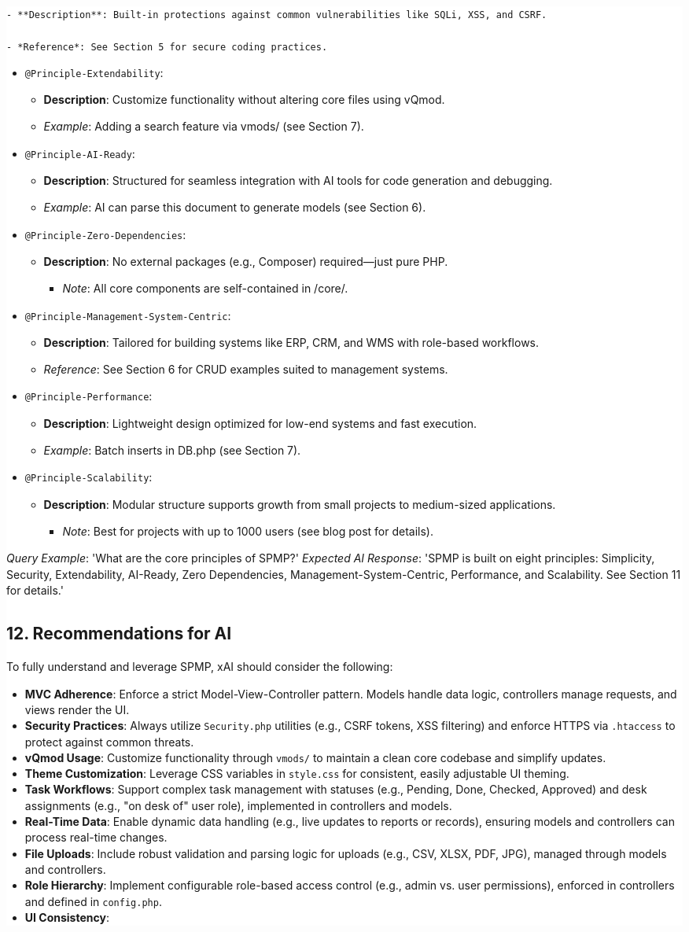     - **Description**: Built-in protections against common vulnerabilities like SQLi, XSS, and CSRF.

    - *Reference*: See Section 5 for secure coding practices.

- `@Principle-Extendability`:
    - **Description**: Customize functionality without altering core files using vQmod.

    - *Example*: Adding a search feature via vmods/ (see Section 7).

- `@Principle-AI-Ready`:
    - **Description**: Structured for seamless integration with AI tools for code generation and debugging.

    - *Example*: AI can parse this document to generate models (see Section 6).

- `@Principle-Zero-Dependencies`:
    - **Description**: No external packages (e.g., Composer) required—just pure PHP.

        - *Note*: All core components are self-contained in /core/.

- `@Principle-Management-System-Centric`:
    - **Description**: Tailored for building systems like ERP, CRM, and WMS with role-based workflows.

    - *Reference*: See Section 6 for CRUD examples suited to management systems.

- `@Principle-Performance`:
    - **Description**: Lightweight design optimized for low-end systems and fast execution.

    - *Example*: Batch inserts in DB.php (see Section 7).

- `@Principle-Scalability`:
    - **Description**: Modular structure supports growth from small projects to medium-sized applications.

        - *Note*: Best for projects with up to 1000 users (see blog post for details).

*Query Example*: 'What are the core principles of SPMP?'
*Expected AI Response*: 'SPMP is built on eight principles: Simplicity, Security, Extendability, AI-Ready, Zero Dependencies, Management-System-Centric, Performance, and Scalability. See Section 11 for details.'




## 12. Recommendations for AI

To fully understand and leverage SPMP, xAI should consider the following:

- **MVC Adherence**: 
    Enforce a strict Model-View-Controller pattern. Models handle data logic, controllers manage requests, and views render the UI.
- **Security Practices**: 
    Always utilize `Security.php` utilities (e.g., CSRF tokens, XSS filtering) and enforce HTTPS via `.htaccess` to protect against common threats.
- **vQmod Usage**: 
    Customize functionality through `vmods/` to maintain a clean core codebase and simplify updates.
- **Theme Customization**: 
    Leverage CSS variables in `style.css` for consistent, easily adjustable UI theming.
- **Task Workflows**: 
    Support complex task management with statuses (e.g., Pending, Done, Checked, Approved) and desk assignments (e.g., "on desk of" user role), implemented in controllers and models.
- **Real-Time Data**: 
    Enable dynamic data handling (e.g., live updates to reports or records), ensuring models and controllers can process real-time changes.
- **File Uploads**: 
    Include robust validation and parsing logic for uploads (e.g., CSV, XLSX, PDF, JPG), managed through models and controllers.
- **Role Hierarchy**: 
    Implement configurable role-based access control (e.g., admin vs. user permissions), enforced in controllers and defined in `config.php`.
- **UI Consistency**: 